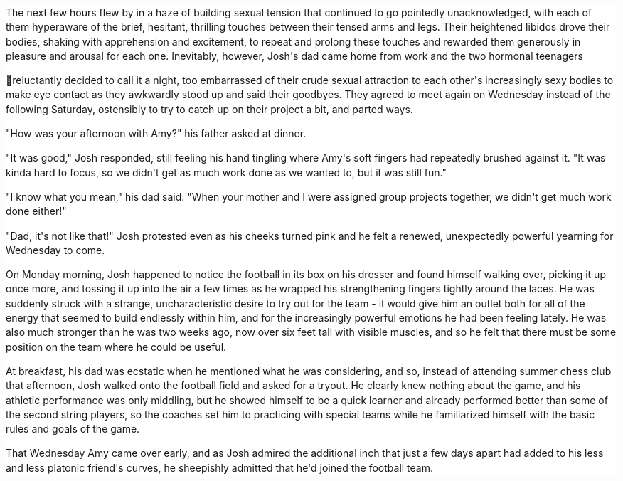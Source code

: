 The next few hours flew by in a haze of building sexual tension that continued to go pointedly 
unacknowledged, with each of them hyperaware of the brief, hesitant, thrilling touches between their 
tensed arms and legs. Their heightened libidos drove their bodies, shaking with apprehension and 
excitement, to repeat and prolong these touches and rewarded them generously in pleasure and arousal 
for each one. Inevitably, however, Josh's dad came home from work and the two hormonal teenagers 

reluctantly decided to call it a night, too embarrassed of their crude sexual attraction to each other's 
increasingly sexy bodies to make eye contact as they awkwardly stood up and said their goodbyes. 
They agreed to meet again on Wednesday instead of the following Saturday, ostensibly to try to catch 
up on their project a bit, and parted ways.

"How was your afternoon with Amy?" his father asked at dinner.

"It was good," Josh responded, still feeling his hand tingling where Amy's soft fingers had repeatedly 
brushed against it. "It was kinda hard to focus, so we didn't get as much work done as we wanted to, 
but it was still fun."

"I know what you mean," his dad said. "When your mother and I were assigned group projects 
together, we didn't get much work done either!"

"Dad, it's not like that!" Josh protested even as his cheeks turned pink and he felt a renewed, 
unexpectedly powerful yearning for Wednesday to come.

On Monday morning, Josh happened to notice the football in its box on his dresser and found himself 
walking over, picking it up once more, and tossing it up into the air a few times as he wrapped his 
strengthening fingers tightly around the laces. He was suddenly struck with a strange, uncharacteristic 
desire to try out for the team - it would give him an outlet both for all of the energy that seemed to 
build endlessly within him, and for the increasingly powerful emotions he had been feeling lately. He 
was also much stronger than he was two weeks ago, now over six feet tall with visible muscles, and so 
he felt that there must be some position on the team where he could be useful.

At breakfast, his dad was ecstatic when he mentioned what he was considering, and so, instead of 
attending summer chess club that afternoon, Josh walked onto the football field and asked for a tryout. 
He clearly knew nothing about the game, and his athletic performance was only middling, but he 
showed himself to be a quick learner and already performed better than some of the second string 
players, so the coaches set him to practicing with special teams while he familiarized himself with the 
basic rules and goals of the game.

That Wednesday Amy came over early, and as Josh admired the additional inch that just a few days 
apart had added to his less and less platonic friend's curves, he sheepishly admitted that he'd joined the 
football team.
